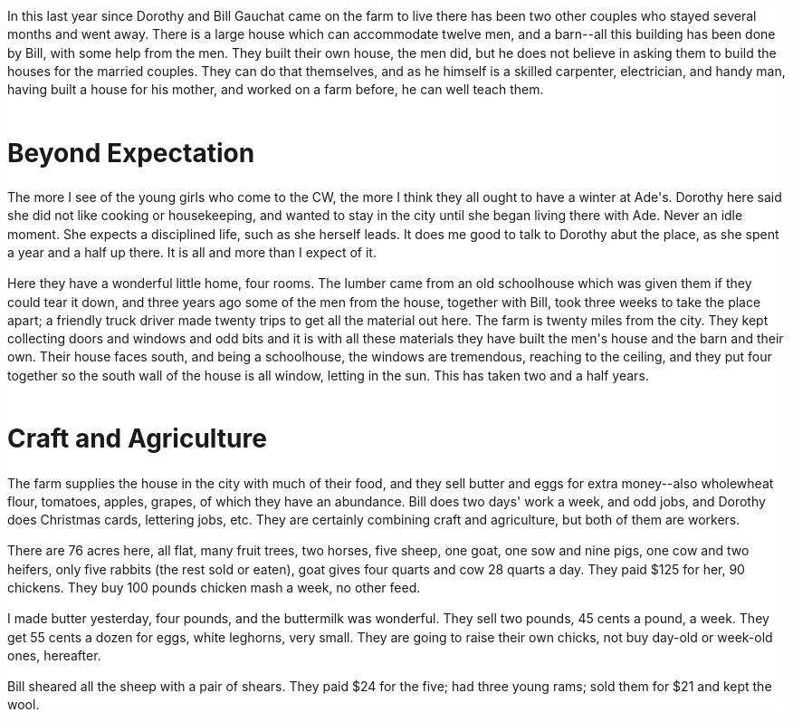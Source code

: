 In this last year since Dorothy and Bill Gauchat came on the farm to
live there has been two other couples who stayed several months and went
away. There is a large house which can accommodate twelve men, and a
barn--all this building has been done by Bill, with some help from the
men. They built their own house, the men did, but he does not believe in
asking them to build the houses for the married couples. They can do
that themselves, and as he himself is a skilled carpenter, electrician,
and handy man, having built a house for his mother, and worked on a farm
before, he can well teach them.

Beyond Expectation
===

The more I see of the young girls who come to the CW, the more I think
they all ought to have a winter at Ade's. Dorothy here said she did not
like cooking or housekeeping, and wanted to stay in the city until she
began living there with Ade. Never an idle moment. She expects a
disciplined life, such as she herself leads. It does me good to talk to
Dorothy abut the place, as she spent a year and a half up there. It is
all and more than I expect of it.

Here they have a wonderful little home, four rooms. The lumber came from
an old schoolhouse which was given them if they could tear it down, and
three years ago some of the men from the house, together with Bill, took
three weeks to take the place apart; a friendly truck driver made twenty
trips to get all the material out here. The farm is twenty miles from
the city. They kept collecting doors and windows and odd bits and it is
with all these materials they have built the men's house and the barn
and their own. Their house faces south, and being a schoolhouse, the
windows are tremendous, reaching to the ceiling, and they put four
together so the south wall of the house is all window, letting in the
sun. This has taken two and a half years.

Craft and Agriculture
===

The farm supplies the house in the city with much of their food, and
they sell butter and eggs for extra money--also wholewheat flour,
tomatoes, apples, grapes, of which they have an abundance. Bill does two
days' work a week, and odd jobs, and Dorothy does Christmas cards,
lettering jobs, etc. They are certainly combining craft and agriculture,
but both of them are workers.

There are 76 acres here, all flat, many fruit trees, two horses, five
sheep, one goat, one sow and nine pigs, one cow and two heifers, only
five rabbits (the rest sold or eaten), goat gives four quarts and cow 28
quarts a day. They paid \$125 for her, 90 chickens. They buy 100 pounds
chicken mash a week, no other feed.

I made butter yesterday, four pounds, and the buttermilk was wonderful.
They sell two pounds, 45 cents a pound, a week. They get 55 cents a
dozen for eggs, white leghorns, very small. They are going to raise
their own chicks, not buy day-old or week-old ones, hereafter.

Bill sheared all the sheep with a pair of shears. They paid \$24 for the
five; had three young rams; sold them for \$21 and kept the wool.
